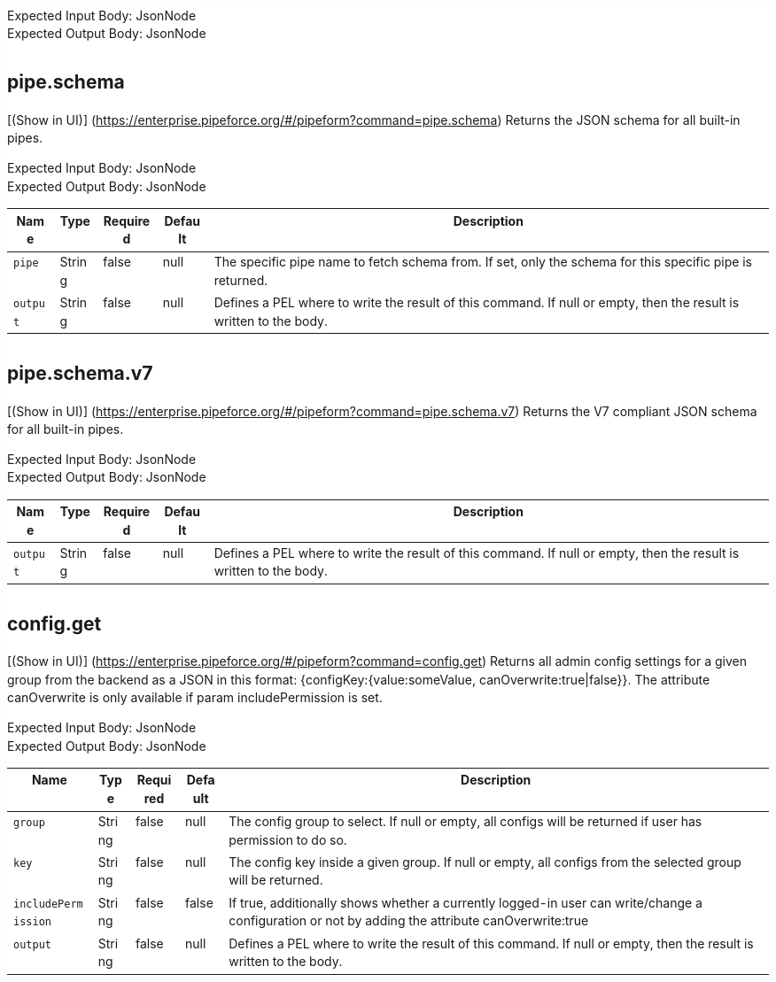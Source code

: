 Expected Input Body: JsonNode  
Expected Output Body: JsonNode  



## pipe.schema
[(Show in UI)]
(https://enterprise.pipeforce.org/#/pipeform?command=pipe.schema)
Returns the JSON schema for all built-in pipes.

Expected Input Body: JsonNode  
Expected Output Body: JsonNode  


Name | Type | Required | Default | Description
--- | --- | --- | --- | ---
`pipe` | String | false | null | The specific pipe name to fetch schema from. If set, only the schema for this specific pipe is returned.
`output` | String | false | null | Defines a PEL where to write the result of this command. If null or empty, then the result is written to the body.



## pipe.schema.v7
[(Show in UI)]
(https://enterprise.pipeforce.org/#/pipeform?command=pipe.schema.v7)
Returns the V7 compliant JSON schema for all built-in pipes.

Expected Input Body: JsonNode  
Expected Output Body: JsonNode  


Name | Type | Required | Default | Description
--- | --- | --- | --- | ---
`output` | String | false | null | Defines a PEL where to write the result of this command. If null or empty, then the result is written to the body.



## config.get
[(Show in UI)]
(https://enterprise.pipeforce.org/#/pipeform?command=config.get)
Returns all admin config settings for a given group from the backend as a JSON in this format: {configKey:{value:someValue, canOverwrite:true|false}}. The attribute canOverwrite is only available if param includePermission is set.

Expected Input Body: JsonNode  
Expected Output Body: JsonNode  


Name | Type | Required | Default | Description
--- | --- | --- | --- | ---
`group` | String | false | null | The config group to select. If null or empty, all configs will be returned if user has permission to do so.
`key` | String | false | null | The config key inside a given group. If null or empty, all configs from the selected group will be returned.
`includePermission` | String | false | false | If true, additionally shows whether a currently logged-in user can write/change a configuration or not by adding the attribute canOverwrite:true|false. to each config entry.
`output` | String | false | null | Defines a PEL where to write the result of this command. If null or empty, then the result is written to the body.

